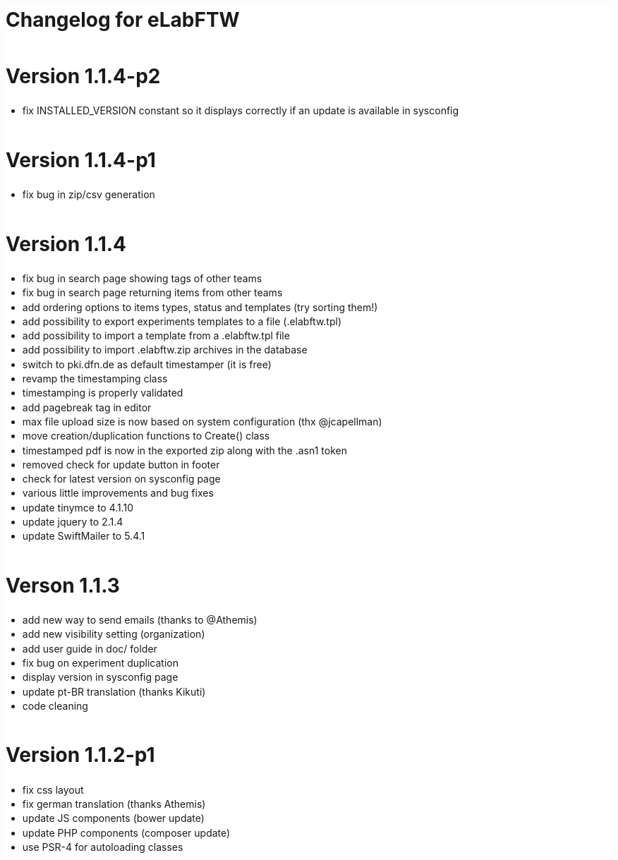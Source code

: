 # Changelog for eLabFTW
# Version 1.1.4-p2
* fix INSTALLED_VERSION constant so it displays correctly if an update is available in sysconfig

# Version 1.1.4-p1
* fix bug in zip/csv generation

# Version 1.1.4
* fix bug in search page showing tags of other teams
* fix bug in search page returning items from other teams
* add ordering options to items types, status and templates (try sorting them!)
* add possibility to export experiments templates to a file (.elabftw.tpl)
* add possibility to import a template from a .elabftw.tpl file
* add possibility to import .elabftw.zip archives in the database
* switch to pki.dfn.de as default timestamper (it is free)
* revamp the timestamping class
* timestamping is properly validated
* add pagebreak tag in editor
* max file upload size is now based on system configuration (thx @jcapellman)
* move creation/duplication functions to Create() class
* timestamped pdf is now in the exported zip along with the .asn1 token
* removed check for update button in footer
* check for latest version on sysconfig page
* various little improvements and bug fixes
* update tinymce to 4.1.10
* update jquery to 2.1.4
* update SwiftMailer to 5.4.1

# Verson 1.1.3
* add new way to send emails (thanks to @Athemis)
* add new visibility setting (organization)
* add user guide in doc/ folder
* fix bug on experiment duplication
* display version in sysconfig page
* update pt-BR translation (thanks Kikuti)
* code cleaning

# Version 1.1.2-p1
* fix css layout
* fix german translation (thanks Athemis)
* update JS components (bower update)
* update PHP components (composer update)
* use PSR-4 for autoloading classes
